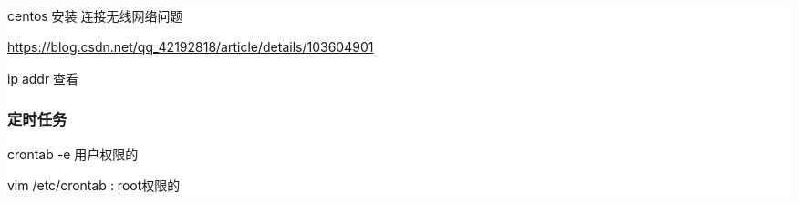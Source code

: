 





centos 安装 连接无线网络问题

https://blog.csdn.net/qq_42192818/article/details/103604901

ip addr 查看





### 定时任务 

crontab -e  用户权限的

vim /etc/crontab : root权限的